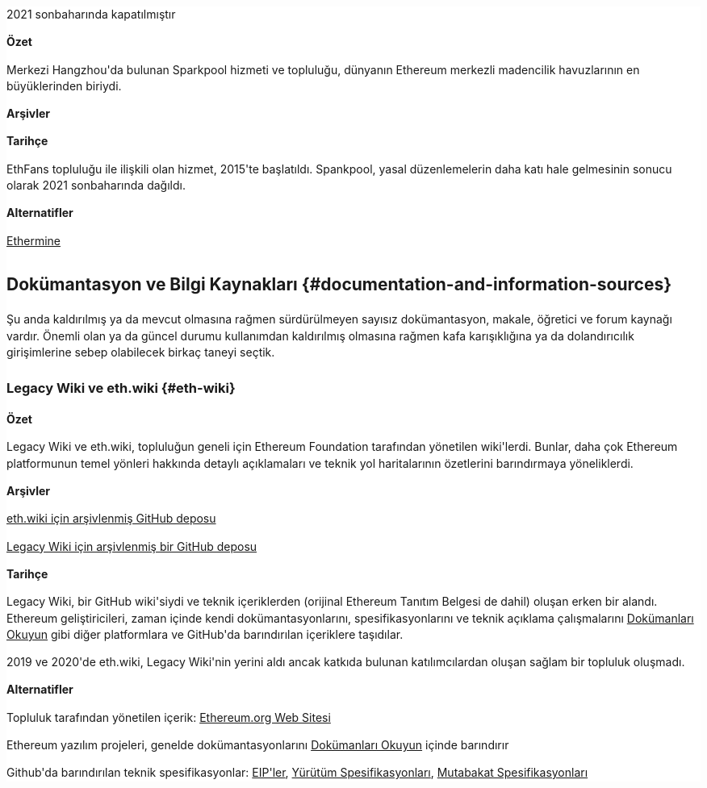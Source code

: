2021 sonbaharında kapatılmıştır

**Özet**

Merkezi Hangzhou'da bulunan Sparkpool hizmeti ve topluluğu, dünyanın Ethereum merkezli madencilik havuzlarının en büyüklerinden biriydi.

**Arşivler**

**Tarihçe**

EthFans topluluğu ile ilişkili olan hizmet, 2015'te başlatıldı. Spankpool, yasal düzenlemelerin daha katı hale gelmesinin sonucu olarak 2021 sonbaharında dağıldı.

**Alternatifler**

[Ethermine](https://ethermine.org/)

## Dokümantasyon ve Bilgi Kaynakları \{#documentation-and-information-sources}

Şu anda kaldırılmış ya da mevcut olmasına rağmen sürdürülmeyen sayısız dokümantasyon, makale, öğretici ve forum kaynağı vardır. Önemli olan ya da güncel durumu kullanımdan kaldırılmış olmasına rağmen kafa karışıklığına ya da dolandırıcılık girişimlerine sebep olabilecek birkaç taneyi seçtik.

### Legacy Wiki ve eth.wiki \{#eth-wiki}

**Özet**

Legacy Wiki ve eth.wiki, topluluğun geneli için Ethereum Foundation tarafından yönetilen wiki'lerdi. Bunlar, daha çok Ethereum platformunun temel yönleri hakkında detaylı açıklamaları ve teknik yol haritalarının özetlerini barındırmaya yöneliklerdi.

**Arşivler**

[eth.wiki için arşivlenmiş GitHub deposu](https://github.com/ethereum/eth-wiki)

[Legacy Wiki için arşivlenmiş bir GitHub deposu](https://github.com/ethereum/wiki/wiki)

**Tarihçe**

Legacy Wiki, bir GitHub wiki'siydi ve teknik içeriklerden (orijinal Ethereum Tanıtım Belgesi de dahil) oluşan erken bir alandı. Ethereum geliştiricileri, zaman içinde kendi dokümantasyonlarını, spesifikasyonlarını ve teknik açıklama çalışmalarını [Dokümanları Okuyun](https://readthedocs.org/) gibi diğer platformlara ve GitHub'da barındırılan içeriklere taşıdılar.

2019 ve 2020'de eth.wiki, Legacy Wiki'nin yerini aldı ancak katkıda bulunan katılımcılardan oluşan sağlam bir topluluk oluşmadı.

**Alternatifler**

Topluluk tarafından yönetilen içerik: [Ethereum.org Web Sitesi](/)

Ethereum yazılım projeleri, genelde dokümantasyonlarını [Dokümanları Okuyun](https://readthedocs.org/) içinde barındırır

Github'da barındırılan teknik spesifikasyonlar: [EIP'ler](https://github.com/ethereum/EIPs), [Yürütüm Spesifikasyonları](https://github.com/ethereum/execution-specs), [Mutabakat Spesifikasyonları](https://github.com/ethereum/consensus-specs)
